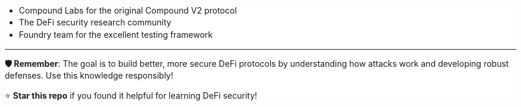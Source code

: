 - Compound Labs for the original Compound V2 protocol
- The DeFi security research community  
- Foundry team for the excellent testing framework

---

**🛡️ Remember**: The goal is to build better, more secure DeFi protocols by understanding how attacks work and developing robust defenses. Use this knowledge responsibly!

⭐ **Star this repo** if you found it helpful for learning DeFi security!
